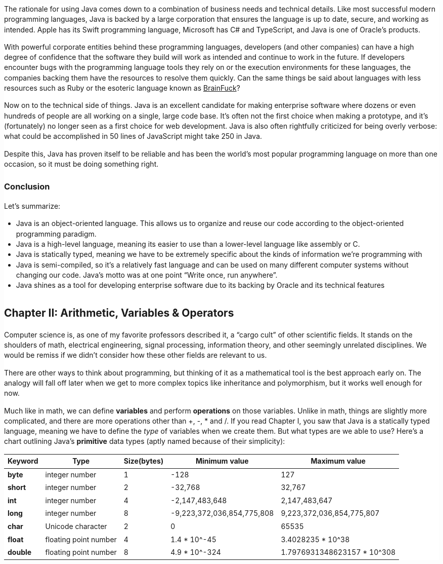 The rationale for using Java comes down to a combination of business needs and technical details. Like most successful modern programming languages, Java is backed by a large corporation that ensures the language is up to date, secure, and working as intended. Apple has its Swift programming language, Microsoft has C# and TypeScript, and Java is one of Oracle’s products.

With powerful corporate entities behind these programming languages, developers (and other companies) can have a high degree of confidence that the software they build will work as intended and continue to work in the future. If developers encounter bugs with the programming language tools they rely on or the execution environments for these languages, the companies backing them have the resources to resolve them quickly. Can the same things be said about languages with less resources such as Ruby or the esoteric language known as [BrainFuck](https://en.wikipedia.org/wiki/Brainfuck)? 

Now on to the technical side of things. Java is an excellent candidate for making enterprise software where dozens or even hundreds of people are all working on a single, large code base. It’s often not the first choice when making a prototype, and it’s (fortunately) no longer seen as a first choice for web development. Java is also often rightfully criticized for being overly verbose: what could be accomplished in 50 lines of JavaScript might take 250 in Java. 

Despite this, Java has proven itself to be reliable and has been the world’s most popular programming language on more than one occasion, so it must be doing something right. 

### Conclusion

Let’s summarize:

* Java is an object-oriented language. This allows us to organize and reuse our code according to the object-oriented programming paradigm. 
* Java is a high-level language, meaning its easier to use than a lower-level language like assembly or C.
* Java is statically typed, meaning we have to be extremely specific about the kinds of information we’re programming with
* Java is semi-compiled, so it’s a relatively fast language and can be used on many different computer systems without changing our code. Java’s motto was at one point “Write once, run anywhere”. 
* Java shines as a tool for developing enterprise software due to its backing by Oracle and its technical features

## Chapter II: Arithmetic, Variables & Operators

Computer science is, as one of my favorite professors described it, a “cargo cult” of other scientific fields. It stands on the shoulders of math, electrical engineering, signal processing, information theory, and other seemingly unrelated disciplines. We would be remiss if we didn’t consider how these other fields are relevant to us.

There are other ways to think about programming, but thinking of it as a mathematical tool is the best approach early on. The analogy will fall off later when we get to more complex topics like inheritance and polymorphism, but it works well enough for now.

Much like in math, we can define **variables** and perform **operations** on those variables. Unlike in math, things are slightly more complicated, and there are more operations other than +, -, * and /. If you read Chapter I, you saw that Java is a statically typed language, meaning we have to define the _type_ of variables when we create them. But what types are we able to use? Here’s a chart outlining Java’s **primitive** data types (aptly named because of their simplicity):

| Keyword | Type | Size(bytes) | Minimum value | Maximum value |
|--|--|--|--|--|
| **byte** | integer number | 1 | -128 | 127 |
| **short** | integer number | 2 | -32,768 | 32,767 |
| **int** | integer number | 4 | -2,147,483,648 | 2,147,483,647 |
| **long** | integer number | 8 | -9,223,372,036,854,775,808 | 9,223,372,036,854,775,807 |
| **char** | Unicode character | 2 | 0 | 65535 |
| **float** | floating point number | 4 | 1.4 * 10^-45 | 3.4028235 * 10^38 |
| **double** | floating point number | 8 | 4.9 * 10^-324 | 1.7976931348623157 * 10^308 |